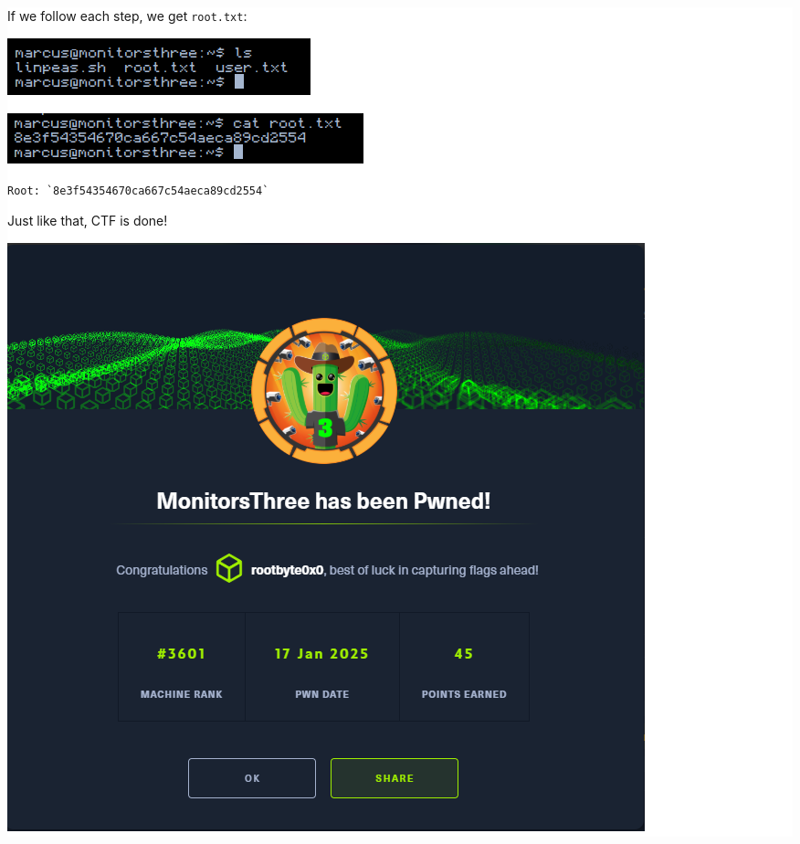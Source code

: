 If we follow each step, we get `root.txt`:

![Pasted image 20250117184501.png](../../IMAGES/Pasted%20image%2020250117184501.png)

![Pasted image 20250117184509.png](../../IMAGES/Pasted%20image%2020250117184509.png)

```ad-important
Root: `8e3f54354670ca667c54aeca89cd2554`
```

Just like that, CTF is done!

![Pasted image 20250117184631.png](../../IMAGES/Pasted%20image%2020250117184631.png)

